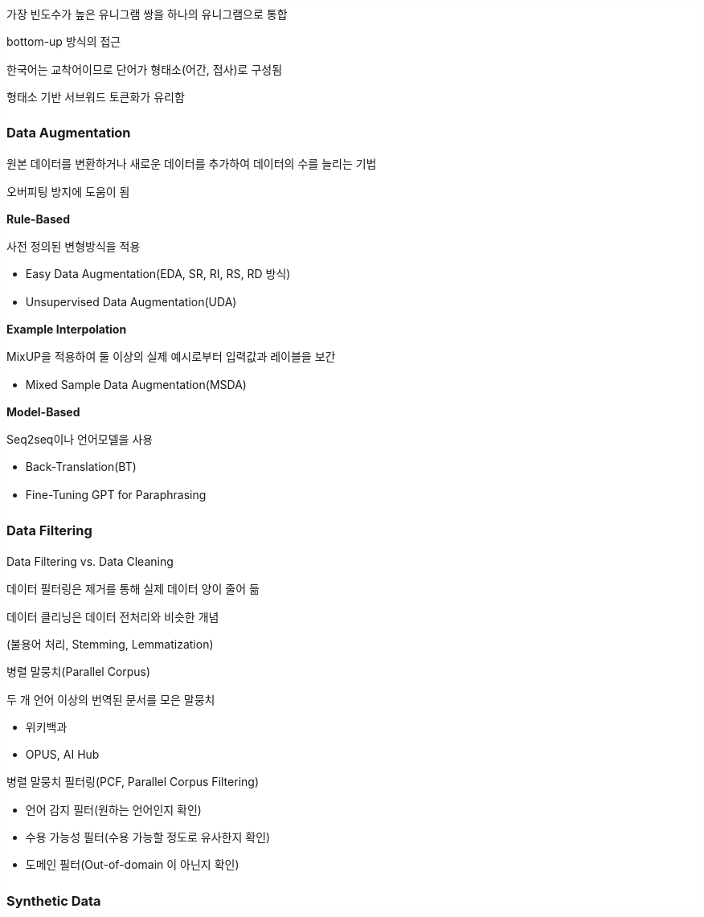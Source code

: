 가장 빈도수가 높은 유니그램 쌍을 하나의 유니그램으로 통합

bottom-up 방식의 접근

한국어는 교착어이므로 단어가 형태소(어간, 접사)로 구성됨

형태소 기반 서브워드 토큰화가 유리함

### Data Augmentation

원본 데이터를 변환하거나 새로운 데이터를 추가하여 데이터의 수를 늘리는 기법

오버피팅 방지에 도움이 됨

**Rule-Based**

사전 정의된 변형방식을 적용

* Easy Data Augmentation(EDA, SR, RI, RS, RD 방식)

* Unsupervised Data Augmentation(UDA)

**Example Interpolation**

MixUP을 적용하여 둘 이상의 실제 예시로부터 입력값과 레이블을 보간

* Mixed Sample Data Augmentation(MSDA)

**Model-Based**

Seq2seq이나 언어모델을 사용

* Back-Translation(BT)

* Fine-Tuning GPT for Paraphrasing

### Data Filtering

Data Filtering vs. Data Cleaning

데이터 필터링은 제거를 통해 실제 데이터 양이 줄어 듦

데이터 클리닝은 데이터 전처리와 비슷한 개념

(불용어 처리, Stemming, Lemmatization)

병렬 말뭉치(Parallel Corpus)

두 개 언어 이상의 번역된 문서를 모은 말뭉치

* 위키백과

* OPUS, AI Hub

병렬 말뭉치 필터링(PCF, Parallel Corpus Filtering)

* 언어 감지 필터(원하는 언어인지 확인)

* 수용 가능성 필터(수용 가능할 정도로 유사한지 확인)

* 도메인 필터(Out-of-domain 이 아닌지 확인)

### Synthetic Data
